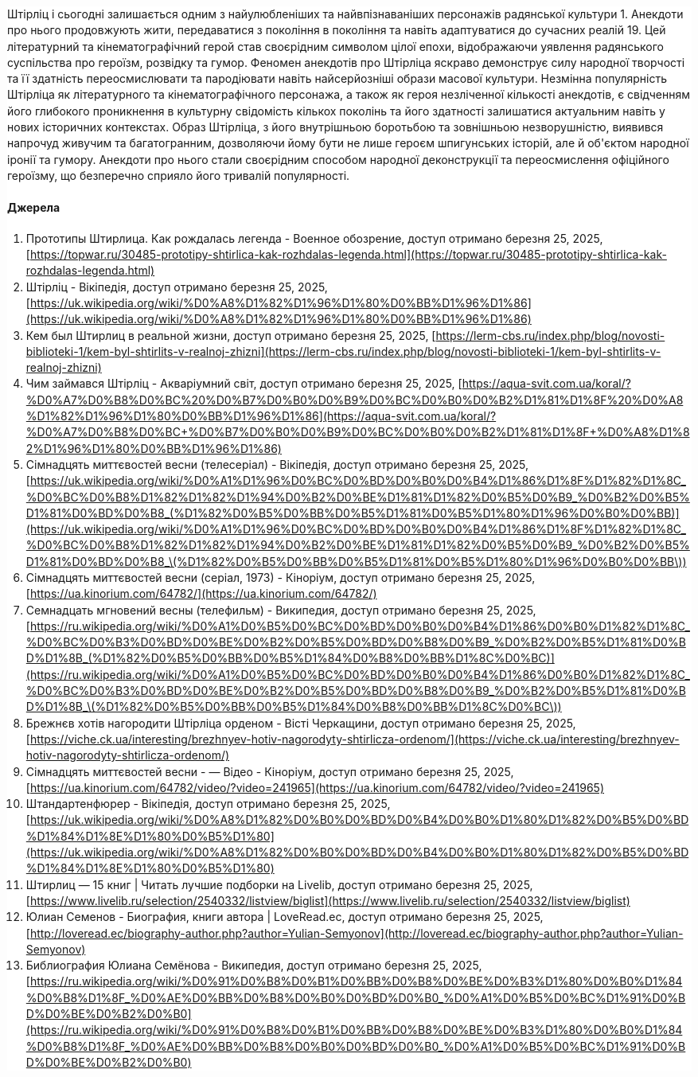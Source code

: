 Штірліц і сьогодні залишається одним з найулюбленіших та найвпізнаваніших персонажів радянської культури 1. Анекдоти про нього продовжують жити, передаватися з покоління в покоління та навіть адаптуватися до сучасних реалій 19. Цей літературний та кінематографічний герой став своєрідним символом цілої епохи, відображаючи уявлення радянського суспільства про героїзм, розвідку та гумор. Феномен анекдотів про Штірліца яскраво демонструє силу народної творчості та її здатність переосмислювати та пародіювати навіть найсерйозніші образи масової культури. Незмінна популярність Штірліца як літературного та кінематографічного персонажа, а також як героя незліченної кількості анекдотів, є свідченням його глибокого проникнення в культурну свідомість кількох поколінь та його здатності залишатися актуальним навіть у нових історичних контекстах. Образ Штірліца, з його внутрішньою боротьбою та зовнішньою незворушністю, виявився напрочуд живучим та багатогранним, дозволяючи йому бути не лише героєм шпигунських історій, але й об'єктом народної іронії та гумору. Анекдоти про нього стали своєрідним способом народної деконструкції та переосмислення офіційного героїзму, що безперечно сприяло його тривалій популярності.

#### Джерела

1. Прототипы Штирлица. Как рождалась легенда - Военное обозрение, доступ отримано березня 25, 2025, [https://topwar.ru/30485-prototipy-shtirlica-kak-rozhdalas-legenda.html](https://topwar.ru/30485-prototipy-shtirlica-kak-rozhdalas-legenda.html)
2. Штірліц - Вікіпедія, доступ отримано березня 25, 2025, [https://uk.wikipedia.org/wiki/%D0%A8%D1%82%D1%96%D1%80%D0%BB%D1%96%D1%86](https://uk.wikipedia.org/wiki/%D0%A8%D1%82%D1%96%D1%80%D0%BB%D1%96%D1%86)
3. Кем был Штирлиц в реальной жизни, доступ отримано березня 25, 2025, [https://lerm-cbs.ru/index.php/blog/novosti-biblioteki-1/kem-byl-shtirlits-v-realnoj-zhizni](https://lerm-cbs.ru/index.php/blog/novosti-biblioteki-1/kem-byl-shtirlits-v-realnoj-zhizni)
4. Чим займався Штірліц - Акваріумний світ, доступ отримано березня 25, 2025, [https://aqua-svit.com.ua/koral/?%D0%A7%D0%B8%D0%BC%20%D0%B7%D0%B0%D0%B9%D0%BC%D0%B0%D0%B2%D1%81%D1%8F%20%D0%A8%D1%82%D1%96%D1%80%D0%BB%D1%96%D1%86](https://aqua-svit.com.ua/koral/?%D0%A7%D0%B8%D0%BC+%D0%B7%D0%B0%D0%B9%D0%BC%D0%B0%D0%B2%D1%81%D1%8F+%D0%A8%D1%82%D1%96%D1%80%D0%BB%D1%96%D1%86)
5. Сімнадцять миттєвостей весни (телесеріал) - Вікіпедія, доступ отримано березня 25, 2025, [https://uk.wikipedia.org/wiki/%D0%A1%D1%96%D0%BC%D0%BD%D0%B0%D0%B4%D1%86%D1%8F%D1%82%D1%8C_%D0%BC%D0%B8%D1%82%D1%82%D1%94%D0%B2%D0%BE%D1%81%D1%82%D0%B5%D0%B9_%D0%B2%D0%B5%D1%81%D0%BD%D0%B8_(%D1%82%D0%B5%D0%BB%D0%B5%D1%81%D0%B5%D1%80%D1%96%D0%B0%D0%BB)](https://uk.wikipedia.org/wiki/%D0%A1%D1%96%D0%BC%D0%BD%D0%B0%D0%B4%D1%86%D1%8F%D1%82%D1%8C_%D0%BC%D0%B8%D1%82%D1%82%D1%94%D0%B2%D0%BE%D1%81%D1%82%D0%B5%D0%B9_%D0%B2%D0%B5%D1%81%D0%BD%D0%B8_\(%D1%82%D0%B5%D0%BB%D0%B5%D1%81%D0%B5%D1%80%D1%96%D0%B0%D0%BB\))
6. Сімнадцять миттєвостей весни (серіал, 1973) - Кіноріум, доступ отримано березня 25, 2025, [https://ua.kinorium.com/64782/](https://ua.kinorium.com/64782/)
7. Семнадцать мгновений весны (телефильм) - Википедия, доступ отримано березня 25, 2025, [https://ru.wikipedia.org/wiki/%D0%A1%D0%B5%D0%BC%D0%BD%D0%B0%D0%B4%D1%86%D0%B0%D1%82%D1%8C_%D0%BC%D0%B3%D0%BD%D0%BE%D0%B2%D0%B5%D0%BD%D0%B8%D0%B9_%D0%B2%D0%B5%D1%81%D0%BD%D1%8B_(%D1%82%D0%B5%D0%BB%D0%B5%D1%84%D0%B8%D0%BB%D1%8C%D0%BC)](https://ru.wikipedia.org/wiki/%D0%A1%D0%B5%D0%BC%D0%BD%D0%B0%D0%B4%D1%86%D0%B0%D1%82%D1%8C_%D0%BC%D0%B3%D0%BD%D0%BE%D0%B2%D0%B5%D0%BD%D0%B8%D0%B9_%D0%B2%D0%B5%D1%81%D0%BD%D1%8B_\(%D1%82%D0%B5%D0%BB%D0%B5%D1%84%D0%B8%D0%BB%D1%8C%D0%BC\))
8. Брежнєв хотів нагородити Штірліца орденом - Вісті Черкащини, доступ отримано березня 25, 2025, [https://viche.ck.ua/interesting/brezhnyev-hotiv-nagorodyty-shtirlicza-ordenom/](https://viche.ck.ua/interesting/brezhnyev-hotiv-nagorodyty-shtirlicza-ordenom/)
9. Сімнадцять миттєвостей весни - — Відео - Кіноріум, доступ отримано березня 25, 2025, [https://ua.kinorium.com/64782/video/?video=241965](https://ua.kinorium.com/64782/video/?video=241965)
10. Штандартенфюрер - Вікіпедія, доступ отримано березня 25, 2025, [https://uk.wikipedia.org/wiki/%D0%A8%D1%82%D0%B0%D0%BD%D0%B4%D0%B0%D1%80%D1%82%D0%B5%D0%BD%D1%84%D1%8E%D1%80%D0%B5%D1%80](https://uk.wikipedia.org/wiki/%D0%A8%D1%82%D0%B0%D0%BD%D0%B4%D0%B0%D1%80%D1%82%D0%B5%D0%BD%D1%84%D1%8E%D1%80%D0%B5%D1%80)
11. Штирлиц — 15 книг | Читать лучшие подборки на Livelib, доступ отримано березня 25, 2025, [https://www.livelib.ru/selection/2540332/listview/biglist](https://www.livelib.ru/selection/2540332/listview/biglist)
12. Юлиан Семенов - Биография, книги автора | LoveRead.ec, доступ отримано березня 25, 2025, [http://loveread.ec/biography-author.php?author=Yulian-Semyonov](http://loveread.ec/biography-author.php?author=Yulian-Semyonov)
13. Библиография Юлиана Семёнова - Википедия, доступ отримано березня 25, 2025, [https://ru.wikipedia.org/wiki/%D0%91%D0%B8%D0%B1%D0%BB%D0%B8%D0%BE%D0%B3%D1%80%D0%B0%D1%84%D0%B8%D1%8F_%D0%AE%D0%BB%D0%B8%D0%B0%D0%BD%D0%B0_%D0%A1%D0%B5%D0%BC%D1%91%D0%BD%D0%BE%D0%B2%D0%B0](https://ru.wikipedia.org/wiki/%D0%91%D0%B8%D0%B1%D0%BB%D0%B8%D0%BE%D0%B3%D1%80%D0%B0%D1%84%D0%B8%D1%8F_%D0%AE%D0%BB%D0%B8%D0%B0%D0%BD%D0%B0_%D0%A1%D0%B5%D0%BC%D1%91%D0%BD%D0%BE%D0%B2%D0%B0)